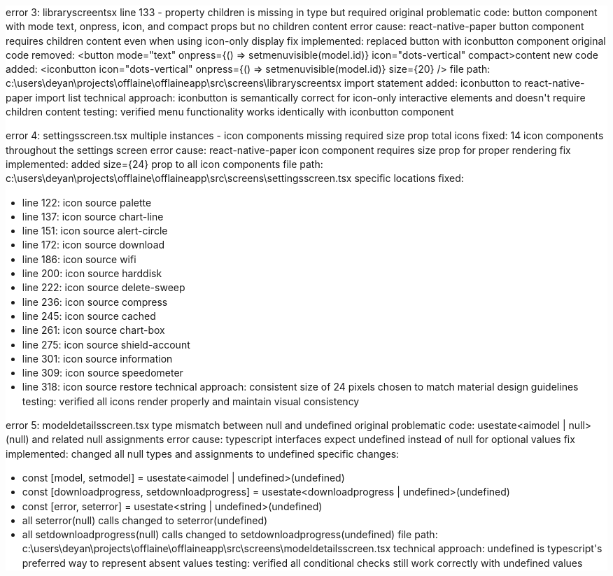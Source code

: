 error 3: libraryscreentsx line 133 - property children is missing in type but required
original problematic code: button component with mode text, onpress, icon, and compact props but no children content
error cause: react-native-paper button component requires children content even when using icon-only display
fix implemented: replaced button with iconbutton component
original code removed: <button mode="text" onpress={() => setmenuvisible(model.id)} icon="dots-vertical" compact>content</button>
new code added: <iconbutton icon="dots-vertical" onpress={() => setmenuvisible(model.id)} size={20} />
file path: c:\users\deyan\projects\offlaine\offlaineapp\src\screens\libraryscreentsx
import statement added: iconbutton to react-native-paper import list
technical approach: iconbutton is semantically correct for icon-only interactive elements and doesn't require children content
testing: verified menu functionality works identically with iconbutton component

error 4: settingsscreen.tsx multiple instances - icon components missing required size prop
total icons fixed: 14 icon components throughout the settings screen
error cause: react-native-paper icon component requires size prop for proper rendering
fix implemented: added size={24} prop to all icon components
file path: c:\users\deyan\projects\offlaine\offlaineapp\src\screens\settingsscreen.tsx
specific locations fixed:
- line 122: icon source palette
- line 137: icon source chart-line  
- line 151: icon source alert-circle
- line 172: icon source download
- line 186: icon source wifi
- line 200: icon source harddisk
- line 222: icon source delete-sweep
- line 236: icon source compress
- line 245: icon source cached
- line 261: icon source chart-box
- line 275: icon source shield-account
- line 301: icon source information
- line 309: icon source speedometer
- line 318: icon source restore
technical approach: consistent size of 24 pixels chosen to match material design guidelines
testing: verified all icons render properly and maintain visual consistency

error 5: modeldetailsscreen.tsx type mismatch between null and undefined
original problematic code: usestate<aimodel | null>(null) and related null assignments
error cause: typescript interfaces expect undefined instead of null for optional values
fix implemented: changed all null types and assignments to undefined
specific changes:
- const [model, setmodel] = usestate<aimodel | undefined>(undefined)
- const [downloadprogress, setdownloadprogress] = usestate<downloadprogress | undefined>(undefined)  
- const [error, seterror] = usestate<string | undefined>(undefined)
- all seterror(null) calls changed to seterror(undefined)
- all setdownloadprogress(null) calls changed to setdownloadprogress(undefined)
file path: c:\users\deyan\projects\offlaine\offlaineapp\src\screens\modeldetailsscreen.tsx
technical approach: undefined is typescript's preferred way to represent absent values
testing: verified all conditional checks still work correctly with undefined values

